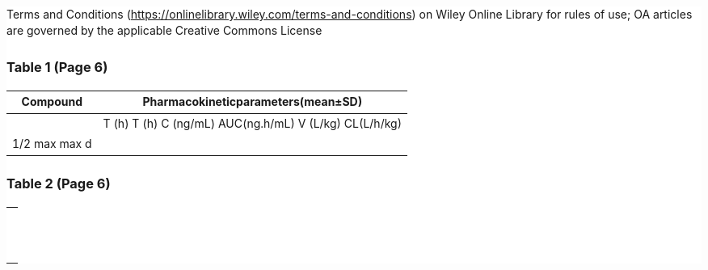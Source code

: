 Terms
and
Conditions
(https://onlinelibrary.wiley.com/terms-and-conditions)
on
Wiley
Online
Library
for
rules
of
use;
OA
articles
are
governed
by
the
applicable
Creative
Commons
License

### Table 1 (Page 6)

| Compound | Pharmacokineticparameters(mean±SD) |
| --- | --- |
|  | T (h) T (h) C (ng/mL) AUC(ng.h/mL) V (L/kg) CL(L/h/kg)
1/2 max max d |

### Table 2 (Page 6)

|  |
| --- |
|  |
|  |
|  |
|  |
|  |
|  |
|  |
|  |
|  |
|  |
|  |
|  |
|  |
